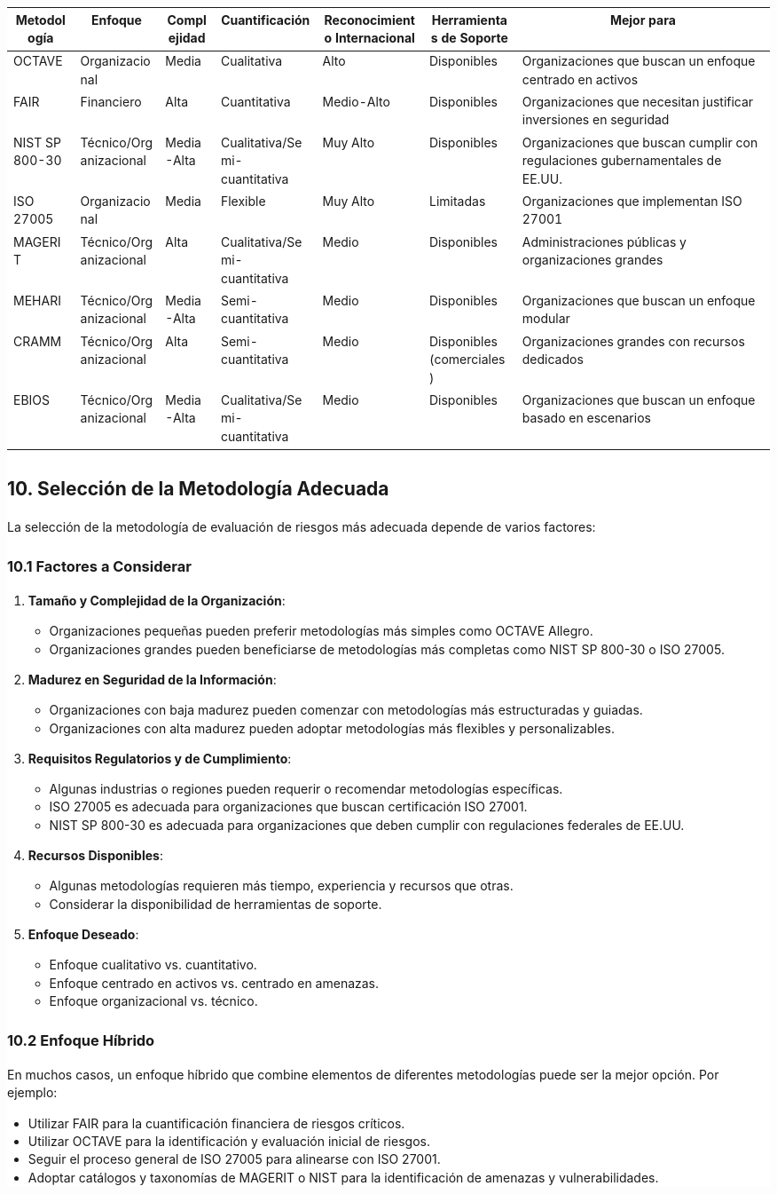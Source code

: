 | Metodología | Enfoque | Complejidad | Cuantificación | Reconocimiento Internacional | Herramientas de Soporte | Mejor para |
|-------------|---------|-------------|----------------|------------------------------|-------------------------|-----------|
| OCTAVE      | Organizacional | Media | Cualitativa | Alto | Disponibles | Organizaciones que buscan un enfoque centrado en activos |
| FAIR        | Financiero | Alta | Cuantitativa | Medio-Alto | Disponibles | Organizaciones que necesitan justificar inversiones en seguridad |
| NIST SP 800-30 | Técnico/Organizacional | Media-Alta | Cualitativa/Semi-cuantitativa | Muy Alto | Disponibles | Organizaciones que buscan cumplir con regulaciones gubernamentales de EE.UU. |
| ISO 27005   | Organizacional | Media | Flexible | Muy Alto | Limitadas | Organizaciones que implementan ISO 27001 |
| MAGERIT     | Técnico/Organizacional | Alta | Cualitativa/Semi-cuantitativa | Medio | Disponibles | Administraciones públicas y organizaciones grandes |
| MEHARI      | Técnico/Organizacional | Media-Alta | Semi-cuantitativa | Medio | Disponibles | Organizaciones que buscan un enfoque modular |
| CRAMM       | Técnico/Organizacional | Alta | Semi-cuantitativa | Medio | Disponibles (comerciales) | Organizaciones grandes con recursos dedicados |
| EBIOS       | Técnico/Organizacional | Media-Alta | Cualitativa/Semi-cuantitativa | Medio | Disponibles | Organizaciones que buscan un enfoque basado en escenarios |

## 10. Selección de la Metodología Adecuada

La selección de la metodología de evaluación de riesgos más adecuada depende de varios factores:

### 10.1 Factores a Considerar

1. **Tamaño y Complejidad de la Organización**:
   - Organizaciones pequeñas pueden preferir metodologías más simples como OCTAVE Allegro.
   - Organizaciones grandes pueden beneficiarse de metodologías más completas como NIST SP 800-30 o ISO 27005.

2. **Madurez en Seguridad de la Información**:
   - Organizaciones con baja madurez pueden comenzar con metodologías más estructuradas y guiadas.
   - Organizaciones con alta madurez pueden adoptar metodologías más flexibles y personalizables.

3. **Requisitos Regulatorios y de Cumplimiento**:
   - Algunas industrias o regiones pueden requerir o recomendar metodologías específicas.
   - ISO 27005 es adecuada para organizaciones que buscan certificación ISO 27001.
   - NIST SP 800-30 es adecuada para organizaciones que deben cumplir con regulaciones federales de EE.UU.

4. **Recursos Disponibles**:
   - Algunas metodologías requieren más tiempo, experiencia y recursos que otras.
   - Considerar la disponibilidad de herramientas de soporte.

5. **Enfoque Deseado**:
   - Enfoque cualitativo vs. cuantitativo.
   - Enfoque centrado en activos vs. centrado en amenazas.
   - Enfoque organizacional vs. técnico.

### 10.2 Enfoque Híbrido

En muchos casos, un enfoque híbrido que combine elementos de diferentes metodologías puede ser la mejor opción. Por ejemplo:

- Utilizar FAIR para la cuantificación financiera de riesgos críticos.
- Utilizar OCTAVE para la identificación y evaluación inicial de riesgos.
- Seguir el proceso general de ISO 27005 para alinearse con ISO 27001.
- Adoptar catálogos y taxonomías de MAGERIT o NIST para la identificación de amenazas y vulnerabilidades.
